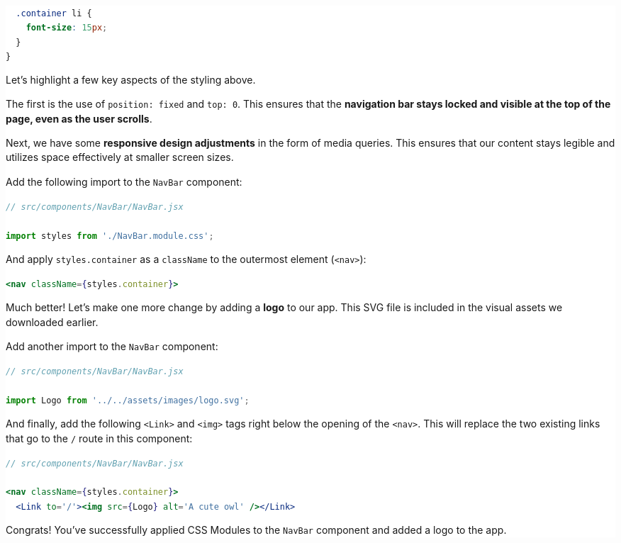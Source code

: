 ```css
  .container li {
    font-size: 15px;
  }
}
```

Let’s highlight a few key aspects of the styling above.

The first is the use of `position: fixed` and `top: 0`. This ensures that the **navigation bar stays locked and visible at the top of the page, even as the user scrolls**.

Next, we have some **responsive design adjustments** in the form of media queries. This ensures that our content stays legible and utilizes space effectively at smaller screen sizes.

Add the following import to the `NavBar` component:

```jsx
// src/components/NavBar/NavBar.jsx

import styles from './NavBar.module.css';
```

And apply `styles.container` as a `className` to the outermost element (`<nav>`):

```jsx
<nav className={styles.container}>
```

Much better! Let’s make one more change by adding a **logo** to our app. This SVG file is included in the visual assets we downloaded earlier.

Add another import to the `NavBar` component:

```jsx
// src/components/NavBar/NavBar.jsx

import Logo from '../../assets/images/logo.svg';
```

And finally, add the following `<Link>` and `<img>` tags right below the opening of the `<nav>`. This will replace the two existing links that go to the `/` route in this component:

```jsx
// src/components/NavBar/NavBar.jsx

<nav className={styles.container}>
  <Link to='/'><img src={Logo} alt='A cute owl' /></Link>
```

Congrats! You’ve successfully applied CSS Modules to the `NavBar` component and added a logo to the app.